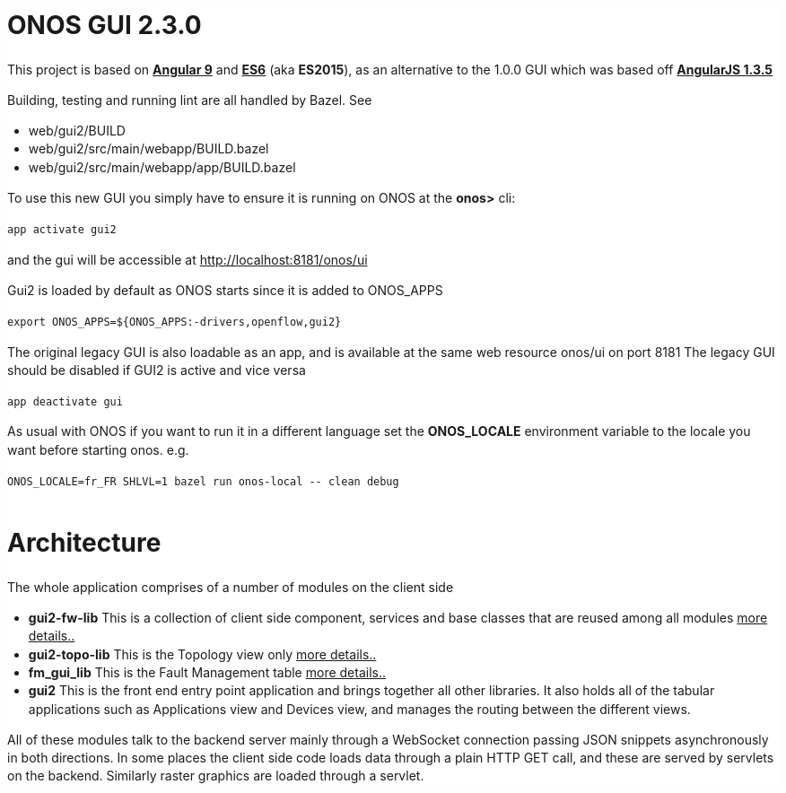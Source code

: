 # ONOS GUI 2.3.0

This project is based on __[Angular 9](https://angular.io/docs)__ 
and __[ES6](http://www.ecma-international.org/ecma-262/6.0/index.html)__ (aka __ES2015__), 
as an alternative to the 1.0.0 GUI which was based 
off __[AngularJS 1.3.5](https://angularjs.org/)__

Building, testing and running lint are all handled by Bazel. See 

* web/gui2/BUILD
* web/gui2/src/main/webapp/BUILD.bazel
* web/gui2/src/main/webapp/app/BUILD.bazel

To use this new GUI you simply have to ensure it is running on ONOS at the __onos>__ cli:
```
app activate gui2
```
and the gui will be accessible at [http://localhost:8181/onos/ui](http://localhost:8181/onos/ui)

Gui2 is loaded by default as ONOS starts since it is added to ONOS_APPS
```
export ONOS_APPS=${ONOS_APPS:-drivers,openflow,gui2}
```

The original legacy GUI is also loadable as an app, and is available at the same
web resource onos/ui on port 8181
The legacy GUI should be disabled if GUI2 is active and vice versa
```
app deactivate gui
```

As usual with ONOS if you want to run it in a different language set the
__ONOS_LOCALE__ environment variable to the locale you want before starting onos. e.g.
```
ONOS_LOCALE=fr_FR SHLVL=1 bazel run onos-local -- clean debug
```

# Architecture
The whole application comprises of a number of modules on the client side
* __gui2-fw-lib__ This is a collection of client side component, services and base
classes that are reused among all modules [more details..](../gui2-fw-lib/README.md)
* __gui2-topo-lib__ This is the Topology view only [more details..](../gui2-topo-lib/README.md)
* __fm_gui_lib__ This is the Fault Management table [more details..](../../apps/faultmanagement/fm-gui2-lib/README.md)
* __gui2__ This is the front end entry point application and brings together all
other libraries. It also holds all of the tabular applications such as Applications
view and Devices view, and manages the routing between the different views. 

All of these modules talk to the backend server mainly through a WebSocket connection
passing JSON snippets asynchronously in both directions.
In some places the client side code loads data through a plain HTTP GET call, and
these are served by servlets on the backend. Similarly raster graphics are loaded
through a servlet.
